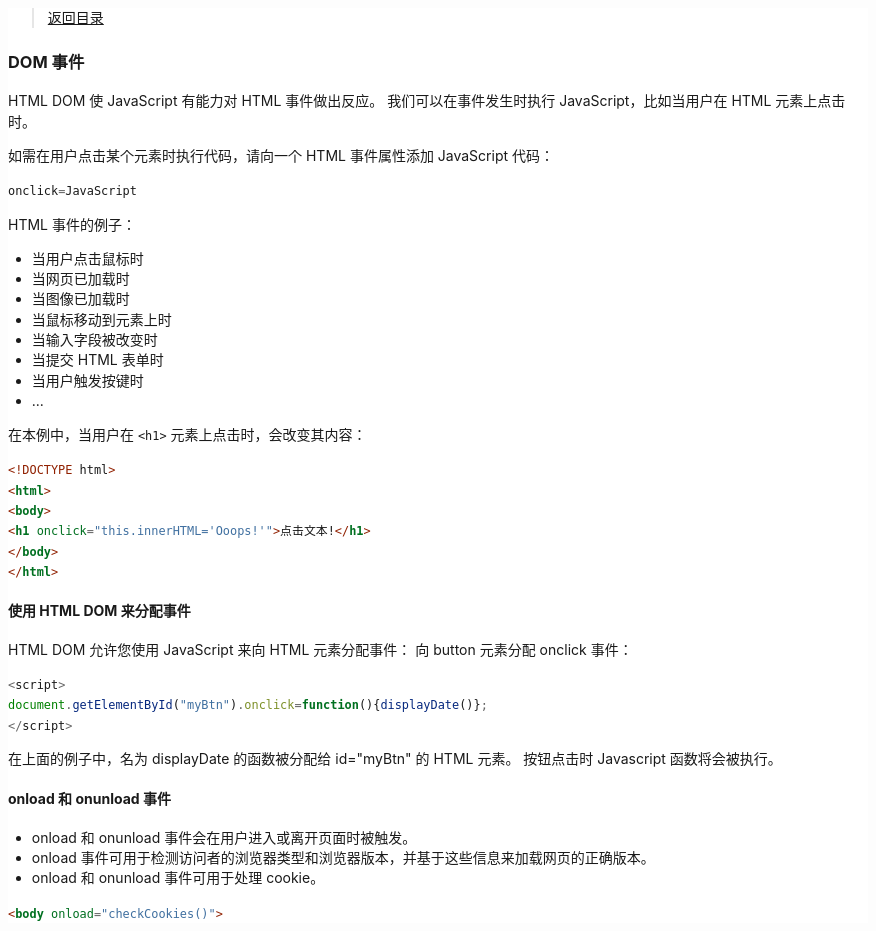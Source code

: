 > [返回目录](#目录)

### DOM 事件 ###

HTML DOM 使 JavaScript 有能力对 HTML 事件做出反应。
我们可以在事件发生时执行 JavaScript，比如当用户在 HTML 元素上点击时。

如需在用户点击某个元素时执行代码，请向一个 HTML 事件属性添加 JavaScript 代码：

```js
onclick=JavaScript
```

HTML 事件的例子：

* 当用户点击鼠标时
* 当网页已加载时
* 当图像已加载时
* 当鼠标移动到元素上时
* 当输入字段被改变时
* 当提交 HTML 表单时
* 当用户触发按键时
* ...

在本例中，当用户在 `<h1>` 元素上点击时，会改变其内容：

```html
<!DOCTYPE html>
<html>
<body>
<h1 onclick="this.innerHTML='Ooops!'">点击文本!</h1>
</body>
</html>
```

#### 使用 HTML DOM 来分配事件 ####

HTML DOM 允许您使用 JavaScript 来向 HTML 元素分配事件：
向 button 元素分配 onclick 事件：

```js
<script>
document.getElementById("myBtn").onclick=function(){displayDate()};
</script>
```

在上面的例子中，名为 displayDate 的函数被分配给 id="myBtn" 的 HTML 元素。
按钮点击时 Javascript 函数将会被执行。

#### onload 和 onunload 事件 ####

* onload 和 onunload 事件会在用户进入或离开页面时被触发。
* onload 事件可用于检测访问者的浏览器类型和浏览器版本，并基于这些信息来加载网页的正确版本。
* onload 和 onunload 事件可用于处理 cookie。

```html
<body onload="checkCookies()">
```
